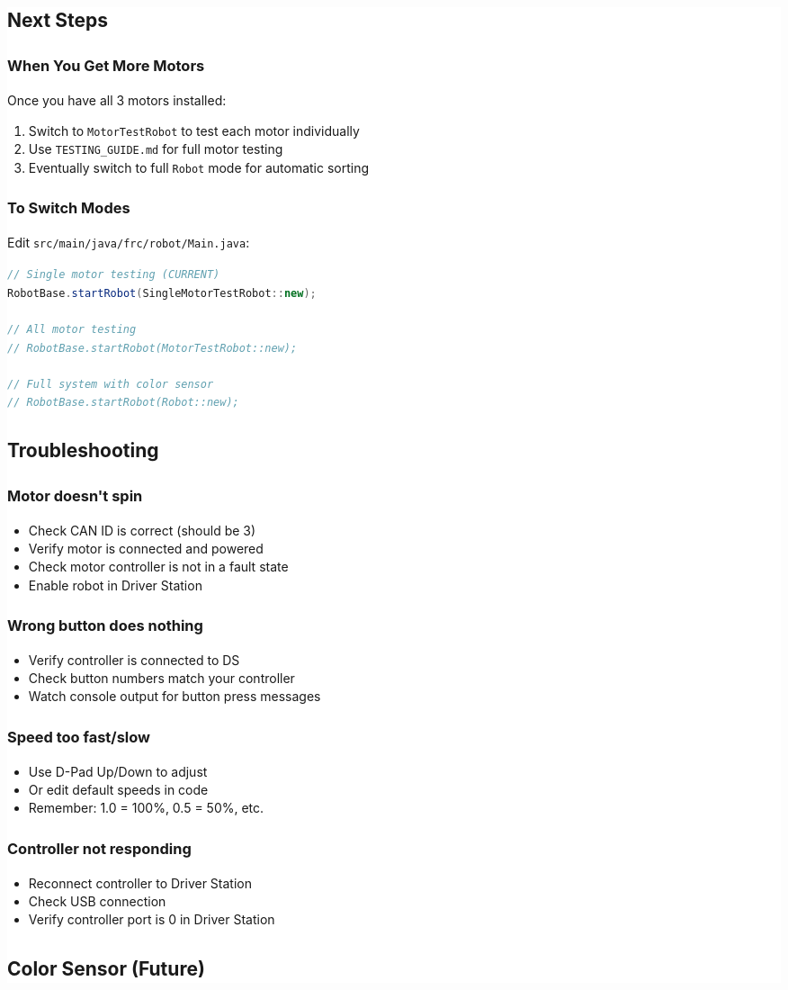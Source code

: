 ## Next Steps

### When You Get More Motors

Once you have all 3 motors installed:

1. Switch to `MotorTestRobot` to test each motor individually
2. Use `TESTING_GUIDE.md` for full motor testing
3. Eventually switch to full `Robot` mode for automatic sorting

### To Switch Modes

Edit `src/main/java/frc/robot/Main.java`:

```java
// Single motor testing (CURRENT)
RobotBase.startRobot(SingleMotorTestRobot::new);

// All motor testing
// RobotBase.startRobot(MotorTestRobot::new);

// Full system with color sensor
// RobotBase.startRobot(Robot::new);
```

## Troubleshooting

### Motor doesn't spin
- Check CAN ID is correct (should be 3)
- Verify motor is connected and powered
- Check motor controller is not in a fault state
- Enable robot in Driver Station

### Wrong button does nothing
- Verify controller is connected to DS
- Check button numbers match your controller
- Watch console output for button press messages

### Speed too fast/slow
- Use D-Pad Up/Down to adjust
- Or edit default speeds in code
- Remember: 1.0 = 100%, 0.5 = 50%, etc.

### Controller not responding
- Reconnect controller to Driver Station
- Check USB connection
- Verify controller port is 0 in Driver Station

## Color Sensor (Future)
